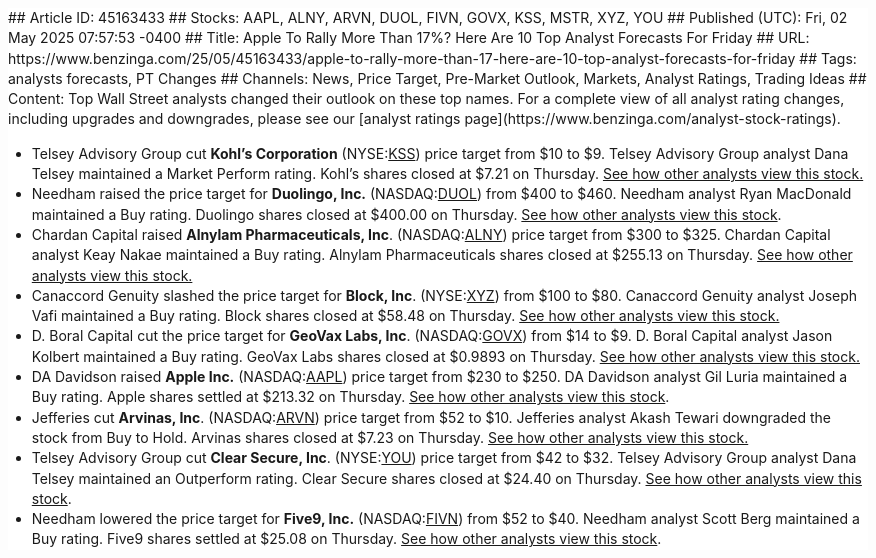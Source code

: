 
<news-article>
## Article ID: 45163433
## Stocks: AAPL, ALNY, ARVN, DUOL, FIVN, GOVX, KSS, MSTR, XYZ, YOU
## Published (UTC): Fri, 02 May 2025 07:57:53 -0400
## Title: Apple To Rally More Than 17%? Here Are 10 Top Analyst Forecasts For Friday
## URL: https://www.benzinga.com/25/05/45163433/apple-to-rally-more-than-17-here-are-10-top-analyst-forecasts-for-friday
## Tags: analysts forecasts, PT Changes
## Channels: News, Price Target, Pre-Market Outlook, Markets, Analyst Ratings, Trading Ideas
## Content: Top Wall Street analysts changed their outlook on these top names. For a complete view of all analyst rating changes, including upgrades and downgrades, please see our [analyst ratings page](https://www.benzinga.com/analyst-stock-ratings).

*   Telsey Advisory Group cut **Kohl’s Corporation** (NYSE:[KSS](https://www.benzinga.com/stock/KSS#NYSE)) price target from $10 to $9. Telsey Advisory Group analyst Dana Telsey maintained a Market Perform rating. Kohl’s shares closed at $7.21 on Thursday. [See how other analysts view this stock.](https://www.benzinga.com/quote/KSS/analyst-ratings)
*   Needham raised the price target for **Duolingo, Inc.** (NASDAQ:[DUOL](https://www.benzinga.com/stock/DUOL#NASDAQ)) from $400 to $460. Needham analyst Ryan MacDonald maintained a Buy rating. Duolingo shares closed at $400.00 on Thursday. [See how other analysts view this stock](https://www.benzinga.com/quote/DUOL/analyst-ratings).
*   Chardan Capital raised **Alnylam Pharmaceuticals, Inc**. (NASDAQ:[ALNY](https://www.benzinga.com/stock/ALNY#NASDAQ)) price target from $300 to $325. Chardan Capital analyst Keay Nakae maintained a Buy rating. Alnylam Pharmaceuticals shares closed at $255.13 on Thursday. [See how other analysts view this stock.](https://www.benzinga.com/quote/ALNY/analyst-ratings)
*   Canaccord Genuity slashed the price target for **Block, Inc**. (NYSE:[XYZ](https://www.benzinga.com/stock/XYZ#NYSE)) from $100 to $80. Canaccord Genuity analyst Joseph Vafi maintained a Buy rating. Block shares closed at $58.48 on Thursday. [See how other analysts view this stock.](https://www.benzinga.com/quote/XYZ/analyst-ratings)
*   D. Boral Capital cut the price target for **GeoVax Labs, Inc**. (NASDAQ:[GOVX](https://www.benzinga.com/stock/GOVX#NASDAQ)) from $14 to $9. D. Boral Capital analyst Jason Kolbert maintained a Buy rating. GeoVax Labs shares closed at $0.9893 on Thursday. [See how other analysts view this stock.](https://www.benzinga.com/quote/GOVX/analyst-ratings)
*   DA Davidson raised **Apple Inc.** (NASDAQ:[AAPL](https://www.benzinga.com/stock/AAPL#NASDAQ)) price target from $230 to $250. DA Davidson analyst Gil Luria maintained a Buy rating. Apple shares settled at $213.32 on Thursday. [See how other analysts view this stock](https://www.benzinga.com/quote/AAPL/analyst-ratings).
*   Jefferies cut **Arvinas, Inc**. (NASDAQ:[ARVN](https://www.benzinga.com/stock/ARVN#NASDAQ)) price target from $52 to $10. Jefferies analyst Akash Tewari downgraded the stock from Buy to Hold. Arvinas shares closed at $7.23 on Thursday. [See how other analysts view this stock.](https://www.benzinga.com/quote/ARVN/analyst-ratings)
*   Telsey Advisory Group cut **Clear Secure, Inc**. (NYSE:[YOU](https://www.benzinga.com/stock/YOU#NYSE)) price target from $42 to $32. Telsey Advisory Group analyst Dana Telsey maintained an Outperform rating. Clear Secure shares closed at $24.40 on Thursday.  [See how other analysts view this stock](https://www.benzinga.com/quote/YOU/analyst-ratings).
*   Needham lowered the price target for **Five9, Inc.** (NASDAQ:[FIVN](https://www.benzinga.com/stock/FIVN#NASDAQ)) from $52 to $40. Needham analyst Scott Berg maintained a Buy rating. Five9 shares settled at $25.08 on Thursday. [See how other analysts view this stock](https://www.benzinga.com/quote/FIVN/analyst-ratings).